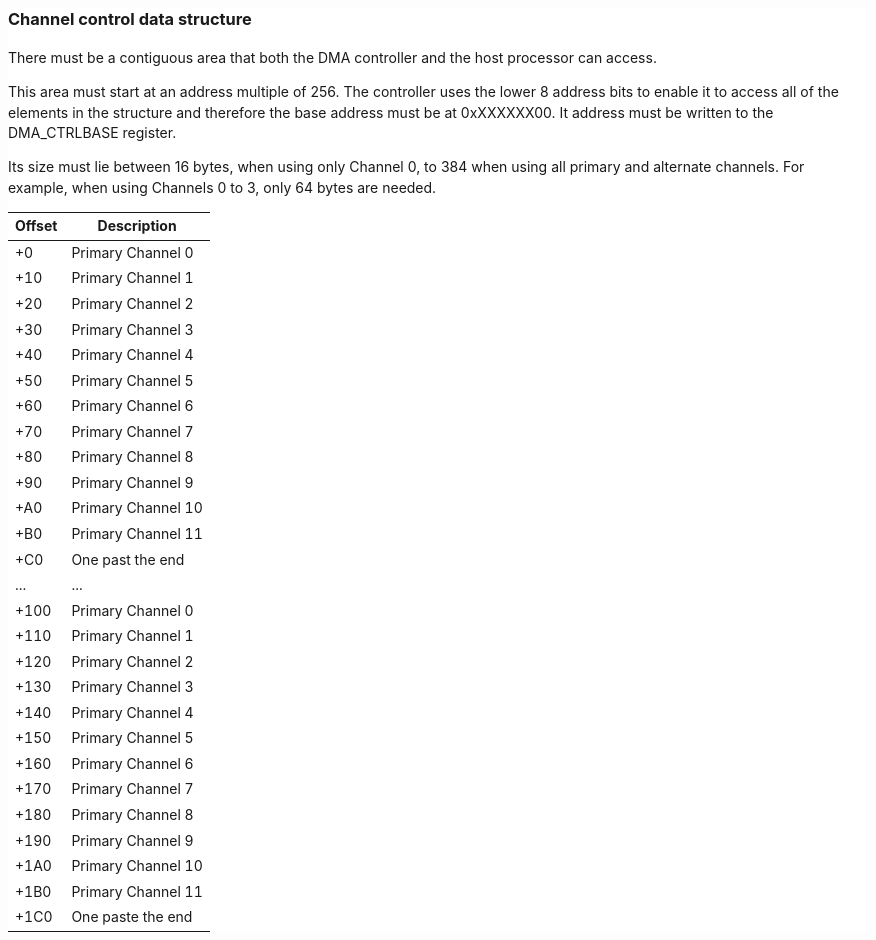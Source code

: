 
### Channel control data structure

There must be a contiguous area that both the DMA controller and the host processor can access.

This area must start at an address multiple of 256.
The controller uses the lower 8 address bits to enable it to access all of the elements
in the structure and therefore the base address must be at 0xXXXXXX00. It address must be written to
the DMA_CTRLBASE register.

Its size must lie between 16 bytes, when using only Channel 0, to 384 when using all primary and
alternate channels. For example, when using Channels 0 to 3, only 64 bytes are needed.


| Offset  | Description                                      |
|---------|--------------------------------------------------|
|      +0 | Primary Channel 0                                |
|     +10 | Primary Channel 1                                |
|     +20 | Primary Channel 2                                |
|     +30 | Primary Channel 3                                |
|     +40 | Primary Channel 4                                |
|     +50 | Primary Channel 5                                |
|     +60 | Primary Channel 6                                |
|     +70 | Primary Channel 7                                |
|     +80 | Primary Channel 8                                |
|     +90 | Primary Channel 9                                |
|     +A0 | Primary Channel 10                               |
|     +B0 | Primary Channel 11                               |
|     +C0 | One past the end                                 |
|    ...  | ...                                              |
|    +100 | Primary Channel 0                                |
|    +110 | Primary Channel 1                                |
|    +120 | Primary Channel 2                                |
|    +130 | Primary Channel 3                                |
|    +140 | Primary Channel 4                                |
|    +150 | Primary Channel 5                                |
|    +160 | Primary Channel 6                                |
|    +170 | Primary Channel 7                                |
|    +180 | Primary Channel 8                                |
|    +190 | Primary Channel 9                                |
|    +1A0 | Primary Channel 10                               |
|    +1B0 | Primary Channel 11                               |
|    +1C0 | One paste the end                                |
